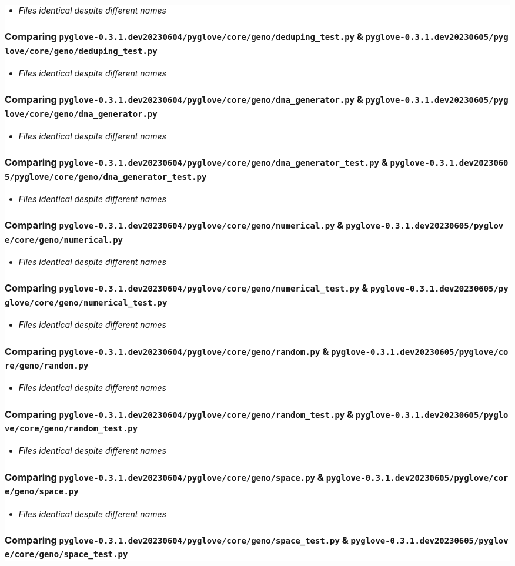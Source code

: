  * *Files identical despite different names*

### Comparing `pyglove-0.3.1.dev20230604/pyglove/core/geno/deduping_test.py` & `pyglove-0.3.1.dev20230605/pyglove/core/geno/deduping_test.py`

 * *Files identical despite different names*

### Comparing `pyglove-0.3.1.dev20230604/pyglove/core/geno/dna_generator.py` & `pyglove-0.3.1.dev20230605/pyglove/core/geno/dna_generator.py`

 * *Files identical despite different names*

### Comparing `pyglove-0.3.1.dev20230604/pyglove/core/geno/dna_generator_test.py` & `pyglove-0.3.1.dev20230605/pyglove/core/geno/dna_generator_test.py`

 * *Files identical despite different names*

### Comparing `pyglove-0.3.1.dev20230604/pyglove/core/geno/numerical.py` & `pyglove-0.3.1.dev20230605/pyglove/core/geno/numerical.py`

 * *Files identical despite different names*

### Comparing `pyglove-0.3.1.dev20230604/pyglove/core/geno/numerical_test.py` & `pyglove-0.3.1.dev20230605/pyglove/core/geno/numerical_test.py`

 * *Files identical despite different names*

### Comparing `pyglove-0.3.1.dev20230604/pyglove/core/geno/random.py` & `pyglove-0.3.1.dev20230605/pyglove/core/geno/random.py`

 * *Files identical despite different names*

### Comparing `pyglove-0.3.1.dev20230604/pyglove/core/geno/random_test.py` & `pyglove-0.3.1.dev20230605/pyglove/core/geno/random_test.py`

 * *Files identical despite different names*

### Comparing `pyglove-0.3.1.dev20230604/pyglove/core/geno/space.py` & `pyglove-0.3.1.dev20230605/pyglove/core/geno/space.py`

 * *Files identical despite different names*

### Comparing `pyglove-0.3.1.dev20230604/pyglove/core/geno/space_test.py` & `pyglove-0.3.1.dev20230605/pyglove/core/geno/space_test.py`
